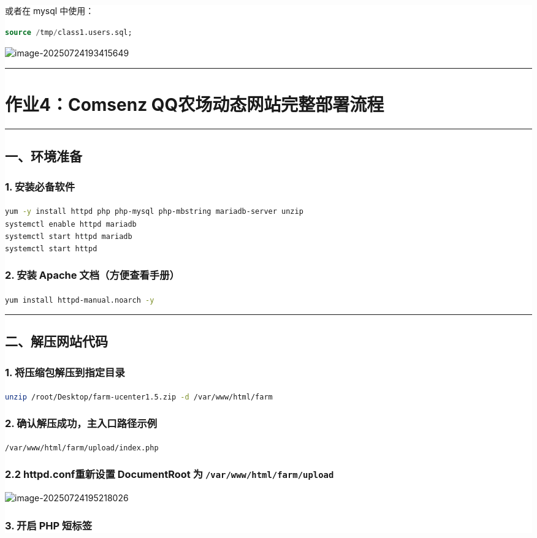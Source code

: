 或者在 mysql 中使用：

```sql
source /tmp/class1.users.sql;
```

![image-20250724193415649](C:\Users\Administrator\AppData\Roaming\Typora\typora-user-images\image-20250724193415649.png)

------

# 作业4：Comsenz QQ农场动态网站完整部署流程

------

## 一、环境准备

### 1. 安装必备软件

```bash
yum -y install httpd php php-mysql php-mbstring mariadb-server unzip
systemctl enable httpd mariadb
systemctl start httpd mariadb
systemctl start httpd
```

### 2. 安装 Apache 文档（方便查看手册）

```bash
yum install httpd-manual.noarch -y
```

------

## 二、解压网站代码

### 1. 将压缩包解压到指定目录

```bash
unzip /root/Desktop/farm-ucenter1.5.zip -d /var/www/html/farm
```

### 2. 确认解压成功，主入口路径示例

```
/var/www/html/farm/upload/index.php
```

### 2.2   httpd.conf重新设置 DocumentRoot 为 `/var/www/html/farm/upload`

![image-20250724195218026](file:///C:/%5CUsers%5CAdministrator%5CAppData%5CRoaming%5CTypora%5Ctypora-user-images%5Cimage-20250724195218026.png)

### 3. 开启 PHP 短标签
